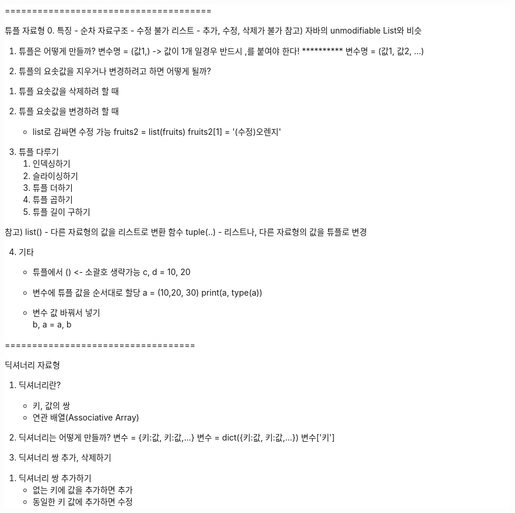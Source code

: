 ======================================

튜플 자료형
0. 특징
    - 순차 자료구조
    - 수정 불가 리스트
    - 추가, 수정, 삭제가 불가
    참고) 자바의 unmodifiable List와 비슷

1. 튜플은 어떻게 만들까?
    변수명 = (값1,) -> 값이 1개 일경우 반드시 ,를 붙여야 한다! **********
    변수명 = (값1, 값2, ...)

2. 튜플의 요솟값을 지우거나 변경하려고 하면 어떻게 될까?
1) 튜플 요솟값을 삭제하려 할 때

2) 튜플 요솟값을 변경하려 할 때
    - list로 감싸면 수정 가능
        fruits2 = list(fruits)
        fruits2[1] = '(수정)오렌지'

3. 튜플 다루기
    1) 인덱싱하기
    2) 슬라이싱하기
    3) 튜플 더하기
    4) 튜플 곱하기
    5) 튜플 길이 구하기

참고)
    list() - 다른 자료형의 값을 리스트로 변환 함수
    tuple(..) - 리스트나, 다른 자료형의 값을 튜플로 변경

4. 기타
   - 튜플에서 () <- 소괄호 생략가능 
        c, d = 10, 20

   - 변수에 튜플 값을 순서대로 할당
       a = (10,20, 30)
       print(a, type(a)) 

   - 변수 값 바꿔서 넣기    
       b, a = a, b


===================================

딕셔너리 자료형
1. 딕셔너리란?
    - 키, 값의 쌍
    - 연관 배열(Associative Array)

2. 딕셔너리는 어떻게 만들까?
    변수 = {키:값, 키:값,...}
    변수 = dict({키:값, 키:값,...})
    변수['키']

3. 딕셔너리 쌍 추가, 삭제하기
1) 딕셔너리 쌍 추가하기
    - 없는 키에 값을 추가하면 추가
    - 동일한 키 값에 추가하면 수정
